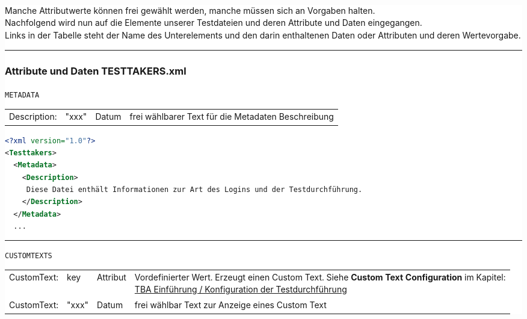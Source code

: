 
Manche Attributwerte können frei gewählt werden, manche müssen sich an Vorgaben halten.<br> 
Nachfolgend wird nun auf die Elemente unserer Testdateien und deren Attribute und Daten eingegangen.<br>
Links in der Tabelle steht der Name des Unterelements und den darin enthaltenen Daten oder Attributen und deren Wertevorgabe.
  
---

### Attribute und Daten TESTTAKERS.xml

`METADATA`<br>

<table>
	
<tr>
    <td>Description:</td>
    <td>"xxx"</td>
	<td>Datum</td>
    <td>frei wählbarer Text für die Metadaten Beschreibung</td>
</tr>

</table>

```xml
<?xml version="1.0"?>
<Testtakers>
  <Metadata>
    <Description>
     Diese Datei enthält Informationen zur Art des Logins und der Testdurchführung.
    </Description>		
  </Metadata>
  ...
```
---

`CUSTOMTEXTS`<br>

<table>
	
<tr>
    <td>CustomText:</td>
    <td>key</td>
    <td>Attribut</td>
    <td>Vordefinierter Wert. Erzeugt einen Custom Text. Siehe <b>Custom Text Configuration</b> im Kapitel:<br><a href="https://github.com/iqb-berlin/iqb-berlin.github.io/wiki/2.5-Konfiguration-der-Testdurchf%C3%BChrung">TBA Einführung / Konfiguration der Testdurchführung</a></td   
</tr>
<tr>
    <td>CustomText:</td>
    <td>"xxx"</td>
    <td>Datum</td>
    <td>frei wählbar Text zur Anzeige eines Custom Text</td>
</tr>

</table> 
